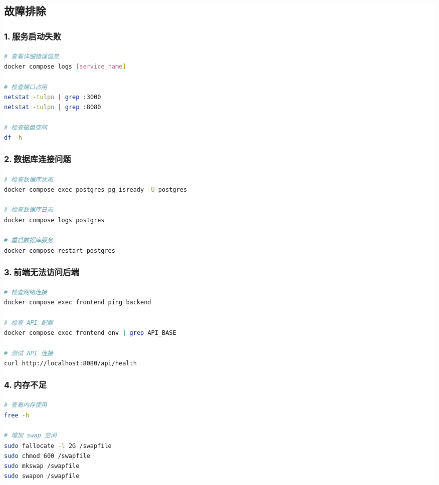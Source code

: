 ## 故障排除

### 1. 服务启动失败

```bash
# 查看详细错误信息
docker compose logs [service_name]

# 检查端口占用
netstat -tulpn | grep :3000
netstat -tulpn | grep :8080

# 检查磁盘空间
df -h
```

### 2. 数据库连接问题

```bash
# 检查数据库状态
docker compose exec postgres pg_isready -U postgres

# 检查数据库日志
docker compose logs postgres

# 重启数据库服务
docker compose restart postgres
```

### 3. 前端无法访问后端

```bash
# 检查网络连接
docker compose exec frontend ping backend

# 检查 API 配置
docker compose exec frontend env | grep API_BASE

# 测试 API 连接
curl http://localhost:8080/api/health
```

### 4. 内存不足

```bash
# 查看内存使用
free -h

# 增加 swap 空间
sudo fallocate -l 2G /swapfile
sudo chmod 600 /swapfile
sudo mkswap /swapfile
sudo swapon /swapfile
```
